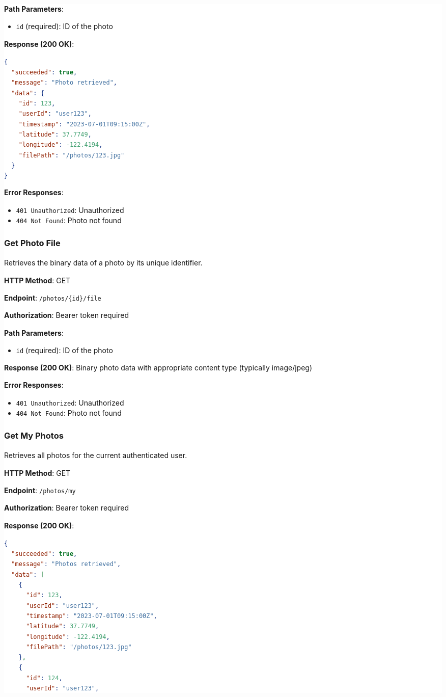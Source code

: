 **Path Parameters**:
- `id` (required): ID of the photo

**Response (200 OK)**:
```json
{
  "succeeded": true,
  "message": "Photo retrieved",
  "data": {
    "id": 123,
    "userId": "user123",
    "timestamp": "2023-07-01T09:15:00Z",
    "latitude": 37.7749,
    "longitude": -122.4194,
    "filePath": "/photos/123.jpg"
  }
}
```

**Error Responses**:
- `401 Unauthorized`: Unauthorized
- `404 Not Found`: Photo not found

### Get Photo File

Retrieves the binary data of a photo by its unique identifier.

**HTTP Method**: GET

**Endpoint**: `/photos/{id}/file`

**Authorization**: Bearer token required

**Path Parameters**:
- `id` (required): ID of the photo

**Response (200 OK)**:
Binary photo data with appropriate content type (typically image/jpeg)

**Error Responses**:
- `401 Unauthorized`: Unauthorized
- `404 Not Found`: Photo not found

### Get My Photos

Retrieves all photos for the current authenticated user.

**HTTP Method**: GET

**Endpoint**: `/photos/my`

**Authorization**: Bearer token required

**Response (200 OK)**:
```json
{
  "succeeded": true,
  "message": "Photos retrieved",
  "data": [
    {
      "id": 123,
      "userId": "user123",
      "timestamp": "2023-07-01T09:15:00Z",
      "latitude": 37.7749,
      "longitude": -122.4194,
      "filePath": "/photos/123.jpg"
    },
    {
      "id": 124,
      "userId": "user123",
```